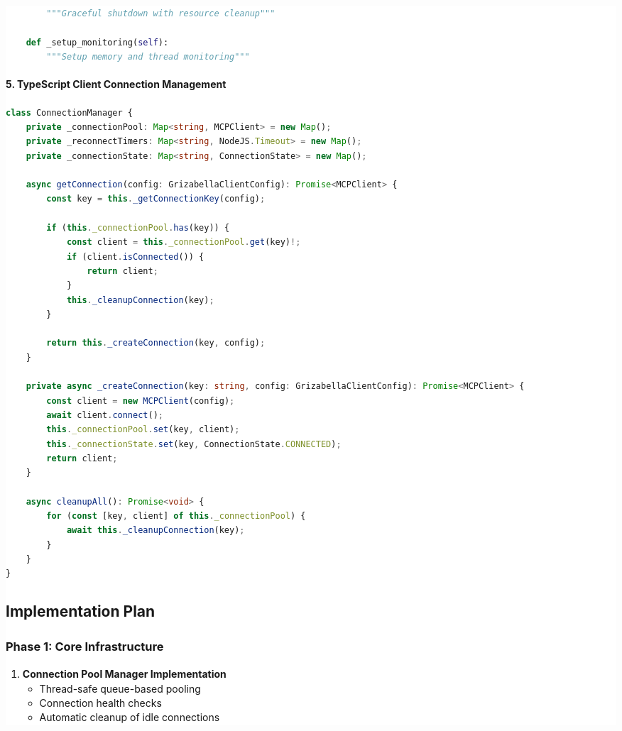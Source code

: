 ```python
        """Graceful shutdown with resource cleanup"""
        
    def _setup_monitoring(self):
        """Setup memory and thread monitoring"""
```

#### 5. TypeScript Client Connection Management

```typescript
class ConnectionManager {
    private _connectionPool: Map<string, MCPClient> = new Map();
    private _reconnectTimers: Map<string, NodeJS.Timeout> = new Map();
    private _connectionState: Map<string, ConnectionState> = new Map();
    
    async getConnection(config: GrizabellaClientConfig): Promise<MCPClient> {
        const key = this._getConnectionKey(config);
        
        if (this._connectionPool.has(key)) {
            const client = this._connectionPool.get(key)!;
            if (client.isConnected()) {
                return client;
            }
            this._cleanupConnection(key);
        }
        
        return this._createConnection(key, config);
    }
    
    private async _createConnection(key: string, config: GrizabellaClientConfig): Promise<MCPClient> {
        const client = new MCPClient(config);
        await client.connect();
        this._connectionPool.set(key, client);
        this._connectionState.set(key, ConnectionState.CONNECTED);
        return client;
    }
    
    async cleanupAll(): Promise<void> {
        for (const [key, client] of this._connectionPool) {
            await this._cleanupConnection(key);
        }
    }
}
```

## Implementation Plan

### Phase 1: Core Infrastructure

1. **Connection Pool Manager Implementation**
   - Thread-safe queue-based pooling
   - Connection health checks
   - Automatic cleanup of idle connections
